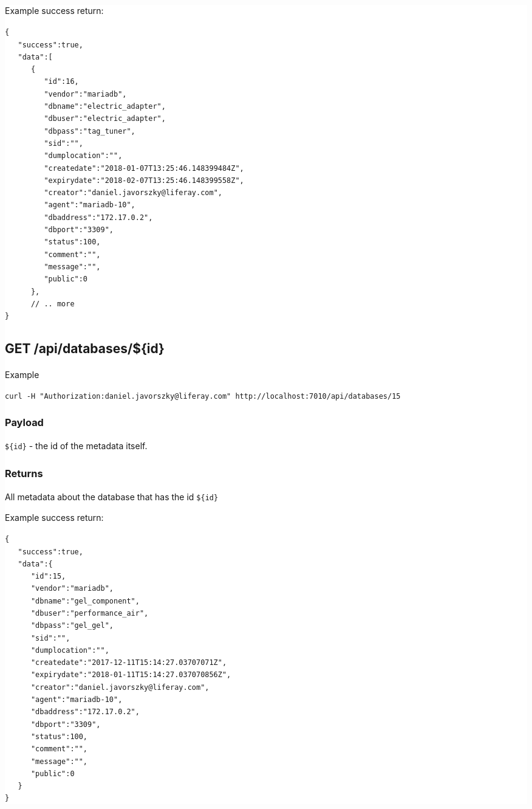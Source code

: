 Example success return:
```
{  
   "success":true,
   "data":[  
      {  
         "id":16,
         "vendor":"mariadb",
         "dbname":"electric_adapter",
         "dbuser":"electric_adapter",
         "dbpass":"tag_tuner",
         "sid":"",
         "dumplocation":"",
         "createdate":"2018-01-07T13:25:46.148399484Z",
         "expirydate":"2018-02-07T13:25:46.148399558Z",
         "creator":"daniel.javorszky@liferay.com",
         "agent":"mariadb-10",
         "dbaddress":"172.17.0.2",
         "dbport":"3309",
         "status":100,
         "comment":"",
         "message":"",
         "public":0
      },
      // .. more
}
```

## GET /api/databases/${id}
Example

`curl -H "Authorization:daniel.javorszky@liferay.com" http://localhost:7010/api/databases/15`

### Payload
`${id}` - the id of the metadata itself.

### Returns
All metadata about the database that has the id `${id}`

Example success return:
```
{
   "success":true,
   "data":{
      "id":15,
      "vendor":"mariadb",
      "dbname":"gel_component",
      "dbuser":"performance_air",
      "dbpass":"gel_gel",
      "sid":"",
      "dumplocation":"",
      "createdate":"2017-12-11T15:14:27.03707071Z",
      "expirydate":"2018-01-11T15:14:27.037070856Z",
      "creator":"daniel.javorszky@liferay.com",
      "agent":"mariadb-10",
      "dbaddress":"172.17.0.2",
      "dbport":"3309",
      "status":100,
      "comment":"",
      "message":"",
      "public":0
   }
}
```
